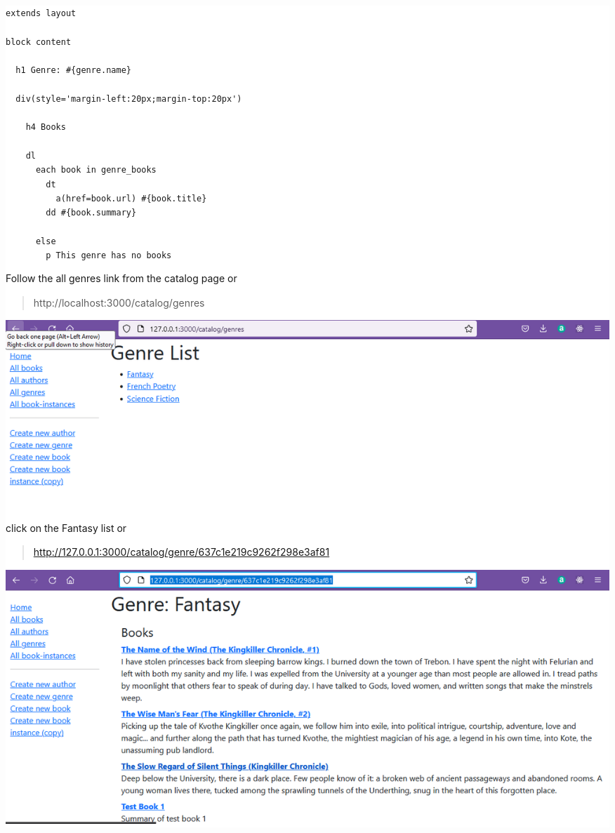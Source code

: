 ```pug
extends layout

block content

  h1 Genre: #{genre.name}
  
  div(style='margin-left:20px;margin-top:20px')

    h4 Books
    
    dl
      each book in genre_books
        dt 
          a(href=book.url) #{book.title}
        dd #{book.summary}

      else
        p This genre has no books
```

Follow the all genres link from the catalog page or 

> http://localhost:3000/catalog/genres

![Genre List](genreList.png)

click on the Fantasy list or

> http://127.0.0.1:3000/catalog/genre/637c1e219c9262f298e3af81

![Fantasy Books](fantasyBooks.png)
